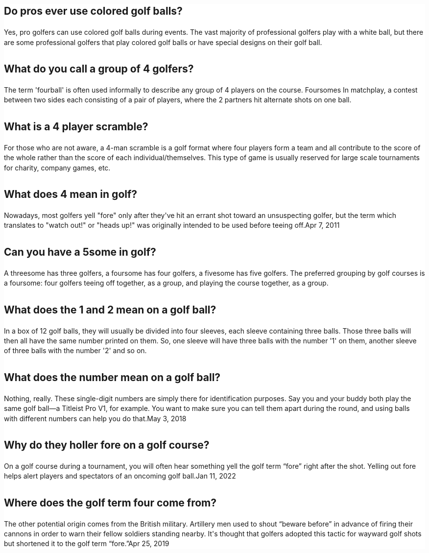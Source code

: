 ## Do pros ever use colored golf balls?
Yes, pro golfers can use colored golf balls during events. The vast majority of professional golfers play with a white ball, but there are some professional golfers that play colored golf balls or have special designs on their golf ball.

## What do you call a group of 4 golfers?
The term 'fourball' is often used informally to describe any group of 4 players on the course. Foursomes In matchplay, a contest between two sides each consisting of a pair of players, where the 2 partners hit alternate shots on one ball.

## What is a 4 player scramble?
For those who are not aware, a 4-man scramble is a golf format where four players form a team and all contribute to the score of the whole rather than the score of each individual/themselves. This type of game is usually reserved for large scale tournaments for charity, company games, etc.

## What does 4 mean in golf?
Nowadays, most golfers yell "fore" only after they've hit an errant shot toward an unsuspecting golfer, but the term which translates to "watch out!" or "heads up!" was originally intended to be used before teeing off.Apr 7, 2011

## Can you have a 5some in golf?
A threesome has three golfers, a foursome has four golfers, a fivesome has five golfers. The preferred grouping by golf courses is a foursome: four golfers teeing off together, as a group, and playing the course together, as a group.

## What does the 1 and 2 mean on a golf ball?
In a box of 12 golf balls, they will usually be divided into four sleeves, each sleeve containing three balls. Those three balls will then all have the same number printed on them. So, one sleeve will have three balls with the number '1' on them, another sleeve of three balls with the number '2' and so on.

## What does the number mean on a golf ball?
Nothing, really. These single-digit numbers are simply there for identification purposes. Say you and your buddy both play the same golf ball—a Titleist Pro V1, for example. You want to make sure you can tell them apart during the round, and using balls with different numbers can help you do that.May 3, 2018

## Why do they holler fore on a golf course?
On a golf course during a tournament, you will often hear something yell the golf term “fore” right after the shot. Yelling out fore helps alert players and spectators of an oncoming golf ball.Jan 11, 2022

## Where does the golf term four come from?
The other potential origin comes from the British military. Artillery men used to shout “beware before” in advance of firing their cannons in order to warn their fellow soldiers standing nearby. It's thought that golfers adopted this tactic for wayward golf shots but shortened it to the golf term “fore.”Apr 25, 2019


